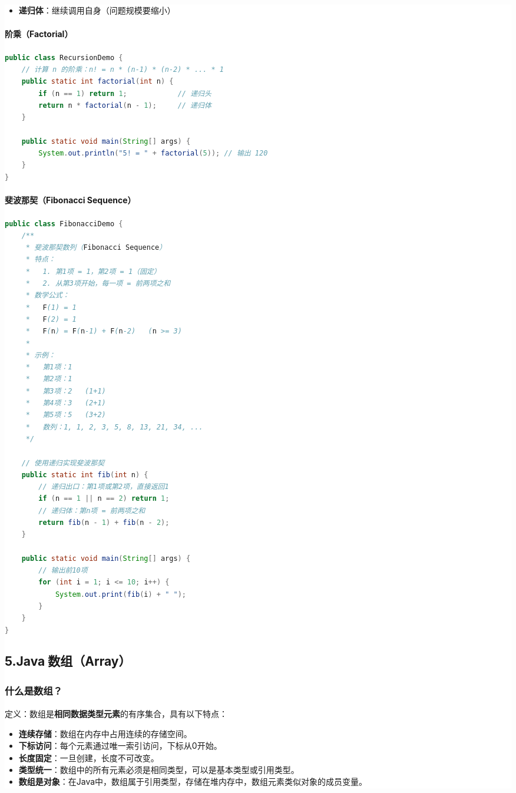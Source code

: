 - **递归体**：继续调用自身（问题规模要缩小）
#### 阶乘（Factorial）
```java
public class RecursionDemo {
    // 计算 n 的阶乘：n! = n * (n-1) * (n-2) * ... * 1
    public static int factorial(int n) {
        if (n == 1) return 1;            // 递归头
        return n * factorial(n - 1);     // 递归体
    }

    public static void main(String[] args) {
        System.out.println("5! = " + factorial(5)); // 输出 120
    }
}
```
#### 斐波那契（Fibonacci Sequence）
```java
public class FibonacciDemo {
    /**
     * 斐波那契数列（Fibonacci Sequence）
     * 特点：
     *   1. 第1项 = 1，第2项 = 1（固定）
     *   2. 从第3项开始，每一项 = 前两项之和
     * 数学公式：
     *   F(1) = 1
     *   F(2) = 1
     *   F(n) = F(n-1) + F(n-2)   (n >= 3)
     *
     * 示例：
     *   第1项：1
     *   第2项：1
     *   第3项：2   (1+1)
     *   第4项：3   (2+1)
     *   第5项：5   (3+2)
     *   数列：1, 1, 2, 3, 5, 8, 13, 21, 34, ...
     */

    // 使用递归实现斐波那契
    public static int fib(int n) {
        // 递归出口：第1项或第2项，直接返回1
        if (n == 1 || n == 2) return 1;
        // 递归体：第n项 = 前两项之和
        return fib(n - 1) + fib(n - 2);
    }

    public static void main(String[] args) {
        // 输出前10项
        for (int i = 1; i <= 10; i++) {
            System.out.print(fib(i) + " ");
        }
    }
}
```
## 5.Java 数组（Array）
### 什么是数组？
定义：数组是**相同数据类型元素**的有序集合，具有以下特点：
- **连续存储**：数组在内存中占用连续的存储空间。
- **下标访问**：每个元素通过唯一索引访问，下标从0开始。
- **长度固定**：一旦创建，长度不可改变。
- **类型统一**：数组中的所有元素必须是相同类型，可以是基本类型或引用类型。
- **数组是对象**：在Java中，数组属于引用类型，存储在堆内存中，数组元素类似对象的成员变量。